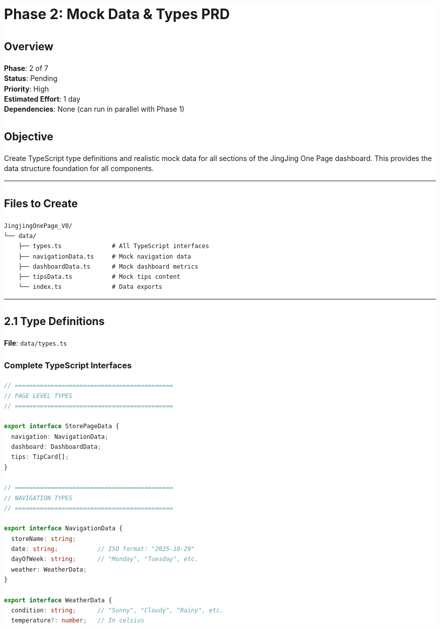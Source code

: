 # Phase 2: Mock Data & Types PRD

## Overview

**Phase**: 2 of 7  
**Status**: Pending  
**Priority**: High  
**Estimated Effort**: 1 day  
**Dependencies**: None (can run in parallel with Phase 1)

## Objective

Create TypeScript type definitions and realistic mock data for all sections of the JingJing One Page dashboard. This provides the data structure foundation for all components.

---

## Files to Create

```
JingjingOnePage_V0/
└── data/
    ├── types.ts              # All TypeScript interfaces
    ├── navigationData.ts     # Mock navigation data
    ├── dashboardData.ts      # Mock dashboard metrics
    ├── tipsData.ts           # Mock tips content
    └── index.ts              # Data exports
```

---

## 2.1 Type Definitions

**File**: `data/types.ts`

### Complete TypeScript Interfaces

```typescript
// ============================================
// PAGE LEVEL TYPES
// ============================================

export interface StorePageData {
  navigation: NavigationData;
  dashboard: DashboardData;
  tips: TipCard[];
}

// ============================================
// NAVIGATION TYPES
// ============================================

export interface NavigationData {
  storeName: string;
  date: string;           // ISO format: "2025-10-29"
  dayOfWeek: string;      // "Monday", "Tuesday", etc.
  weather: WeatherData;
}

export interface WeatherData {
  condition: string;      // "Sunny", "Cloudy", "Rainy", etc.
  temperature?: number;   // In celsius
```